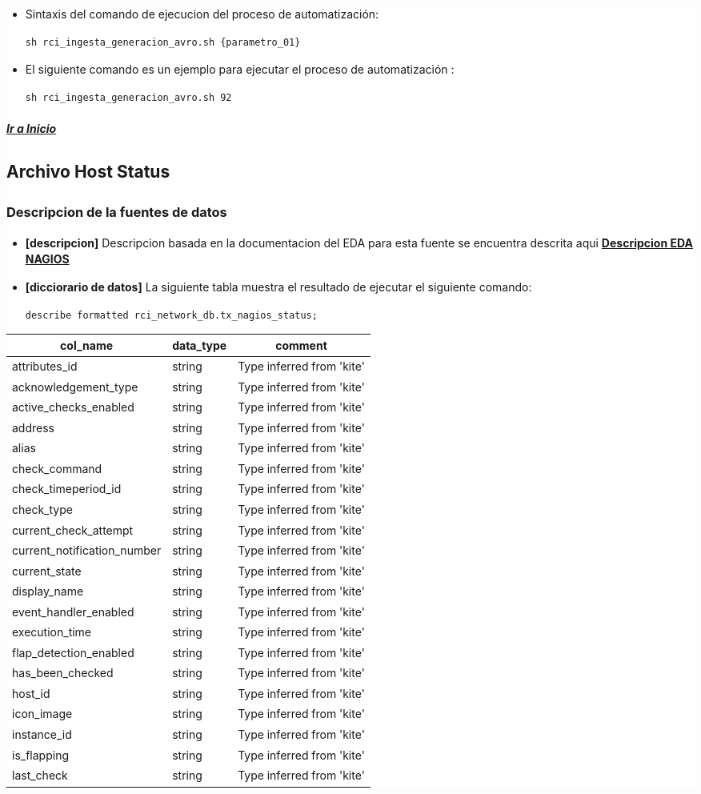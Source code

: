    * Sintaxis del comando de ejecucion del proceso de automatización:
   
     ```
     sh rci_ingesta_generacion_avro.sh {parametro_01}
     ```
   
   * El siguiente comando es un ejemplo para ejecutar el proceso de automatización : 
    
     ```
     sh rci_ingesta_generacion_avro.sh 92
     ```

##### [Ir a Inicio](#main)

## <a name="status"></a> Archivo Host Status

### Descripcion de la fuentes de datos

- **[descripcion]** Descripcion basada en la documentacion del EDA para esta fuente se encuentra descrita aqui **[Descripcion EDA NAGIOS](/RCI_DataAnalysis/eda/NAGIOS/README.md#descripcion)**

- **[dicciorario de datos]** La siguiente tabla muestra el resultado de ejecutar el siguiente comando: 
    
    ```
    describe formatted rci_network_db.tx_nagios_status;
    ``` 

| col_name | data_type | comment |
|---------------------|-----------|-------------------------------------------------------------------------|
| attributes_id | string | Type inferred from 'kite' |
| acknowledgement_type | string | Type inferred from 'kite' |
| active_checks_enabled | string | Type inferred from 'kite' |
| address | string | Type inferred from 'kite' |
| alias | string | Type inferred from 'kite' |
| check_command | string | Type inferred from 'kite' |
| check_timeperiod_id | string | Type inferred from 'kite' |
| check_type | string | Type inferred from 'kite' |
| current_check_attempt | string | Type inferred from 'kite' |
| current_notification_number | string | Type inferred from 'kite' |
| current_state | string | Type inferred from 'kite' |
| display_name | string | Type inferred from 'kite' |
| event_handler_enabled | string | Type inferred from 'kite' |
| execution_time | string | Type inferred from 'kite' |
| flap_detection_enabled | string | Type inferred from 'kite' |
| has_been_checked | string | Type inferred from 'kite' |
| host_id | string | Type inferred from 'kite' |
| icon_image | string | Type inferred from 'kite' |
| instance_id | string | Type inferred from 'kite' |
| is_flapping | string | Type inferred from 'kite' |
| last_check | string | Type inferred from 'kite' |

[img1]: images/nagios-nifi-01.png "Nagios NiFi Principal View"
[img2]: images/nagios-nifi-02.png "Nagios NiFi Main Flow View"
[img4]: images/nagios-nifi-host-01.png "Nagios NiFi Host Main View"
[img5]: images/nagios-nifi-host-02.png "Nagios NiFi Host Detail View"
[img6]: images/nagios-nifi-status-01.png "Nagios NiFi Status Main View"
[img7]: images/nagios-nifi-status-02.png "Nagios NiFi Status Detail View"